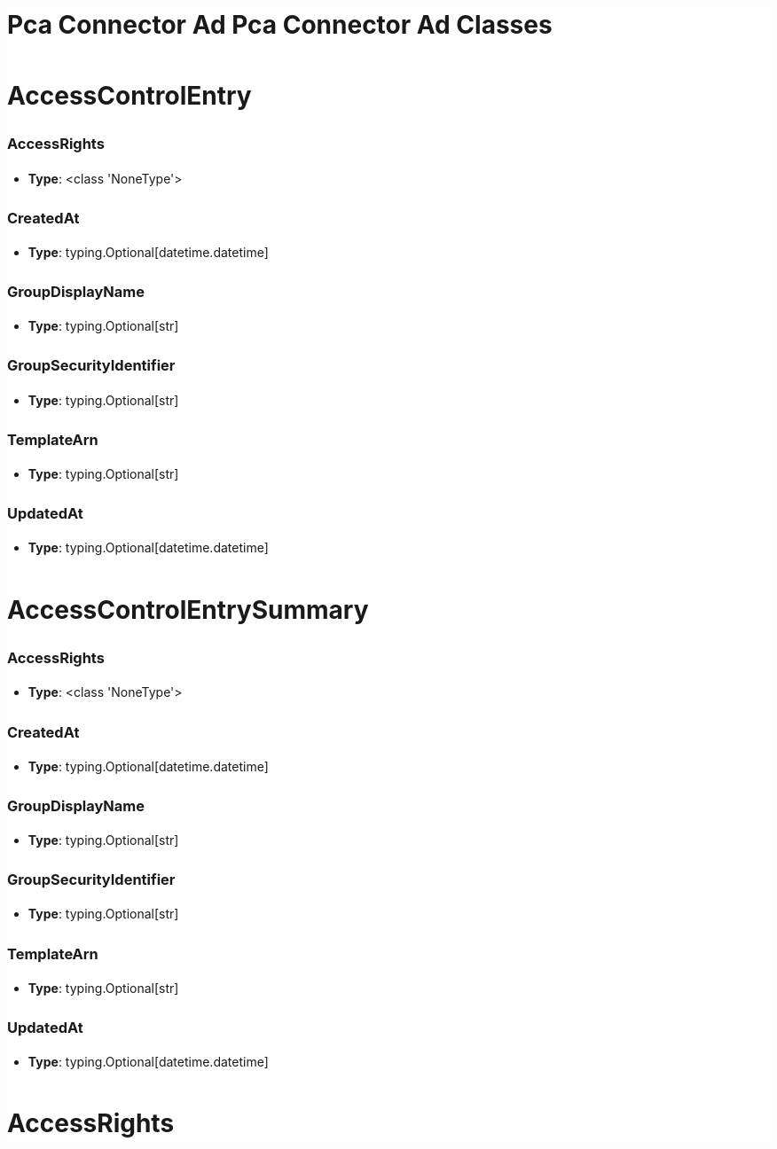 # Pca Connector Ad Pca Connector Ad Classes

# AccessControlEntry

### AccessRights
- **Type**: <class 'NoneType'>

### CreatedAt
- **Type**: typing.Optional[datetime.datetime]

### GroupDisplayName
- **Type**: typing.Optional[str]

### GroupSecurityIdentifier
- **Type**: typing.Optional[str]

### TemplateArn
- **Type**: typing.Optional[str]

### UpdatedAt
- **Type**: typing.Optional[datetime.datetime]


# AccessControlEntrySummary

### AccessRights
- **Type**: <class 'NoneType'>

### CreatedAt
- **Type**: typing.Optional[datetime.datetime]

### GroupDisplayName
- **Type**: typing.Optional[str]

### GroupSecurityIdentifier
- **Type**: typing.Optional[str]

### TemplateArn
- **Type**: typing.Optional[str]

### UpdatedAt
- **Type**: typing.Optional[datetime.datetime]


# AccessRights
